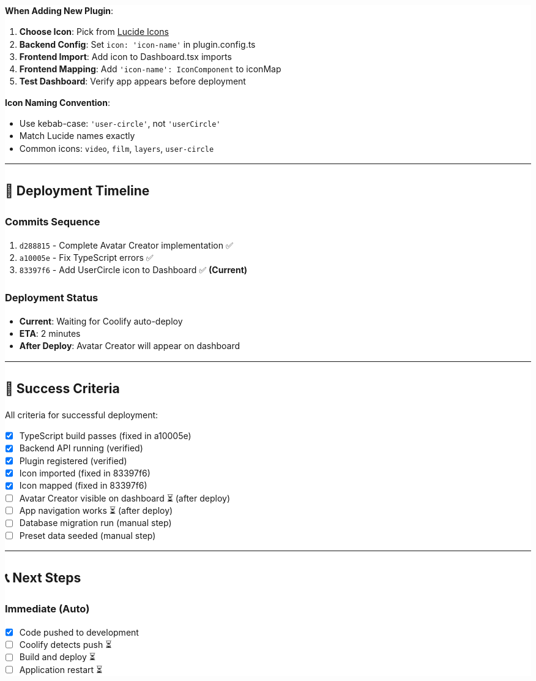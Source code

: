 **When Adding New Plugin**:

1. **Choose Icon**: Pick from [Lucide Icons](https://lucide.dev)
2. **Backend Config**: Set `icon: 'icon-name'` in plugin.config.ts
3. **Frontend Import**: Add icon to Dashboard.tsx imports
4. **Frontend Mapping**: Add `'icon-name': IconComponent` to iconMap
5. **Test Dashboard**: Verify app appears before deployment

**Icon Naming Convention**:
- Use kebab-case: `'user-circle'`, not `'userCircle'`
- Match Lucide names exactly
- Common icons: `video`, `film`, `layers`, `user-circle`

---

## 🚀 Deployment Timeline

### Commits Sequence
1. `d288815` - Complete Avatar Creator implementation ✅
2. `a10005e` - Fix TypeScript errors ✅
3. `83397f6` - Add UserCircle icon to Dashboard ✅ **(Current)**

### Deployment Status
- **Current**: Waiting for Coolify auto-deploy
- **ETA**: 2 minutes
- **After Deploy**: Avatar Creator will appear on dashboard

---

## 🎉 Success Criteria

All criteria for successful deployment:

- [x] TypeScript build passes (fixed in a10005e)
- [x] Backend API running (verified)
- [x] Plugin registered (verified)
- [x] Icon imported (fixed in 83397f6)
- [x] Icon mapped (fixed in 83397f6)
- [ ] Avatar Creator visible on dashboard ⏳ (after deploy)
- [ ] App navigation works ⏳ (after deploy)
- [ ] Database migration run (manual step)
- [ ] Preset data seeded (manual step)

---

## 📞 Next Steps

### Immediate (Auto)
- [x] Code pushed to development
- [ ] Coolify detects push ⏳
- [ ] Build and deploy ⏳
- [ ] Application restart ⏳
